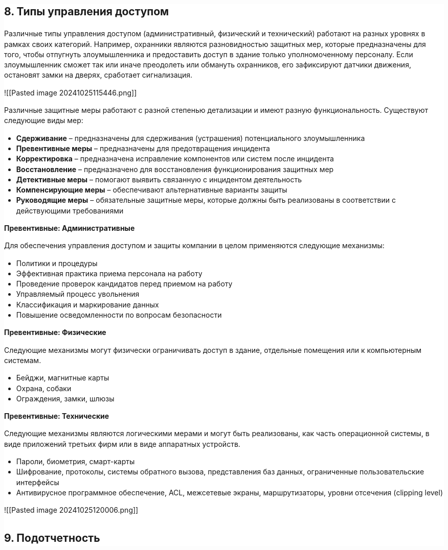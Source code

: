 ## 8. Типы управления доступом

Различные типы управления доступом (административный, физический и технический) работают на разных уровнях в рамках своих категорий. Например, охранники являются разновидностью защитных мер, которые предназначены для того, чтобы отпугнуть злоумышленника и предоставить доступ в здание только уполномоченному персоналу. Если злоумышленник сможет так или иначе преодолеть или обмануть охранников, его зафиксируют датчики движения, остановят замки на дверях, сработает сигнализация.

![[Pasted image 20241025115446.png]]

Различные защитные меры работают с разной степенью детализации и имеют разную функциональность. Существуют следующие виды мер: 
- **Сдерживание** – предназначены для сдерживания (устрашения) потенциального злоумышленника
- **Превентивные меры** – предназначены для предотвращения инцидента
- **Корректировка** – предназначена исправление компонентов или систем после инцидента
- **Восстановление** – предназначено для восстановления функционирования защитных мер
- **Детективные меры** – помогают выявить связанную с инцидентом деятельность
- **Компенсирующие меры** – обеспечивают альтернативные варианты защиты
- **Руководящие меры** – обязательные защитные меры, которые должны быть реализованы в соответствии с действующими требованиями

**Превентивные: Административные**

Для обеспечения управления доступом и защиты компании в целом применяются
следующие механизмы:
- Политики и процедуры
- Эффективная практика приема персонала на работу
- Проведение проверок кандидатов перед приемом на работу
- Управляемый процесс увольнения
- Классификация и маркирование данных
- Повышение осведомленности по вопросам безопасности

**Превентивные: Физические**

Следующие механизмы могут физически ограничивать доступ в здание, отдельные
помещения или к компьютерным системам.
- Бейджи, магнитные карты
- Охрана, собаки
- Ограждения, замки, шлюзы

**Превентивные: Технические**

Следующие механизмы являются логическими мерами и могут быть реализованы, как часть операционной системы, в виде приложений третьих фирм или в виде аппаратных устройств.
- Пароли, биометрия, смарт-карты
- Шифрование, протоколы, системы обратного вызова, представления баз данных, ограниченные пользовательские интерфейсы
- Антивирусное программное обеспечение, ACL, межсетевые экраны, маршрутизаторы, уровни отсечения (clipping level)

![[Pasted image 20241025120006.png]]

## 9. Подотчетность
